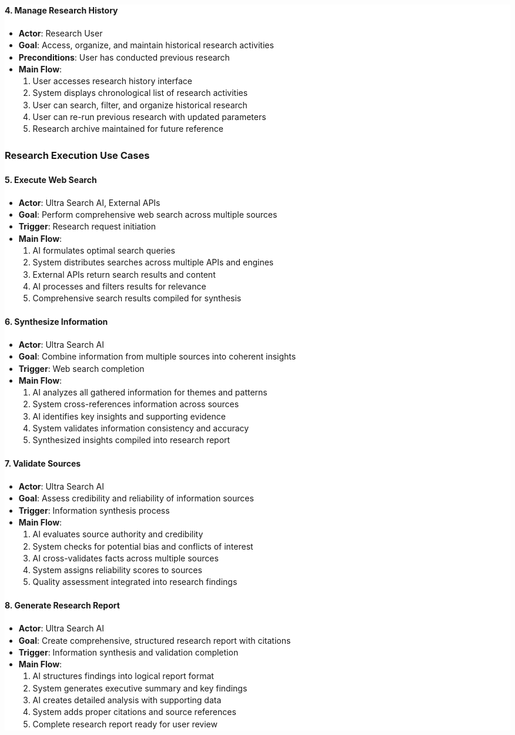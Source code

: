#### 4. Manage Research History
- **Actor**: Research User
- **Goal**: Access, organize, and maintain historical research activities
- **Preconditions**: User has conducted previous research
- **Main Flow**:
  1. User accesses research history interface
  2. System displays chronological list of research activities
  3. User can search, filter, and organize historical research
  4. User can re-run previous research with updated parameters
  5. Research archive maintained for future reference

### Research Execution Use Cases

#### 5. Execute Web Search
- **Actor**: Ultra Search AI, External APIs
- **Goal**: Perform comprehensive web search across multiple sources
- **Trigger**: Research request initiation
- **Main Flow**:
  1. AI formulates optimal search queries
  2. System distributes searches across multiple APIs and engines
  3. External APIs return search results and content
  4. AI processes and filters results for relevance
  5. Comprehensive search results compiled for synthesis

#### 6. Synthesize Information
- **Actor**: Ultra Search AI
- **Goal**: Combine information from multiple sources into coherent insights
- **Trigger**: Web search completion
- **Main Flow**:
  1. AI analyzes all gathered information for themes and patterns
  2. System cross-references information across sources
  3. AI identifies key insights and supporting evidence
  4. System validates information consistency and accuracy
  5. Synthesized insights compiled into research report

#### 7. Validate Sources
- **Actor**: Ultra Search AI
- **Goal**: Assess credibility and reliability of information sources
- **Trigger**: Information synthesis process
- **Main Flow**:
  1. AI evaluates source authority and credibility
  2. System checks for potential bias and conflicts of interest
  3. AI cross-validates facts across multiple sources
  4. System assigns reliability scores to sources
  5. Quality assessment integrated into research findings

#### 8. Generate Research Report
- **Actor**: Ultra Search AI
- **Goal**: Create comprehensive, structured research report with citations
- **Trigger**: Information synthesis and validation completion
- **Main Flow**:
  1. AI structures findings into logical report format
  2. System generates executive summary and key findings
  3. AI creates detailed analysis with supporting data
  4. System adds proper citations and source references
  5. Complete research report ready for user review
